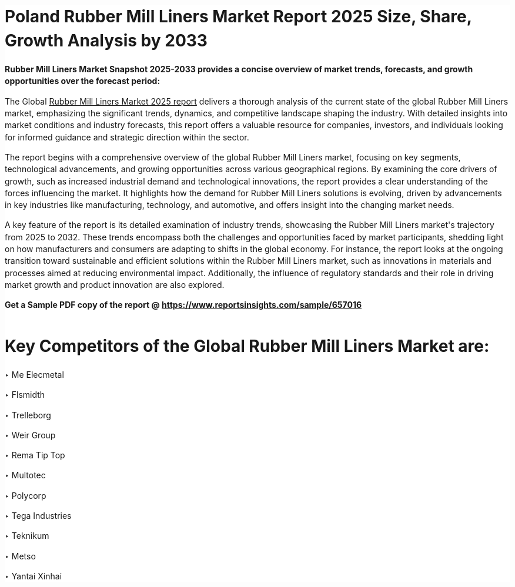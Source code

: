 # Poland Rubber Mill Liners Market Report 2025 Size, Share, Growth Analysis by 2033

<strong>Rubber Mill Liners Market Snapshot 2025-2033 provides a concise overview of market trends, forecasts, and growth opportunities over the forecast period:</strong>

The Global <a href=https://www.reportsinsights.com/sample/657016>Rubber Mill Liners Market 2025 report</a> delivers a thorough analysis of the current state of the global Rubber Mill Liners market, emphasizing the significant trends, dynamics, and competitive landscape shaping the industry. With detailed insights into market conditions and industry forecasts, this report offers a valuable resource for companies, investors, and individuals looking for informed guidance and strategic direction within the sector.

The report begins with a comprehensive overview of the global Rubber Mill Liners market, focusing on key segments, technological advancements, and growing opportunities across various geographical regions. By examining the core drivers of growth, such as increased industrial demand and technological innovations, the report provides a clear understanding of the forces influencing the market. It highlights how the demand for Rubber Mill Liners solutions is evolving, driven by advancements in key industries like manufacturing, technology, and automotive, and offers insight into the changing market needs.

A key feature of the report is its detailed examination of industry trends, showcasing the Rubber Mill Liners market's trajectory from 2025 to 2032. These trends encompass both the challenges and opportunities faced by market participants, shedding light on how manufacturers and consumers are adapting to shifts in the global economy. For instance, the report looks at the ongoing transition toward sustainable and efficient solutions within the Rubber Mill Liners market, such as innovations in materials and processes aimed at reducing environmental impact. Additionally, the influence of regulatory standards and their role in driving market growth and product innovation are also explored.

<strong>Get a Sample PDF copy of the report @ <a href=https://www.reportsinsights.com/sample/657016>https://www.reportsinsights.com/sample/657016</a></strong>

# <strong>Key Competitors of the Global Rubber Mill Liners Market are:</strong>

‣ Me Elecmetal

‣ Flsmidth

‣ Trelleborg

‣ Weir Group

‣ Rema Tip Top

‣ Multotec

‣ Polycorp

‣ Tega Industries

‣ Teknikum

‣ Metso

‣ Yantai Xinhai
